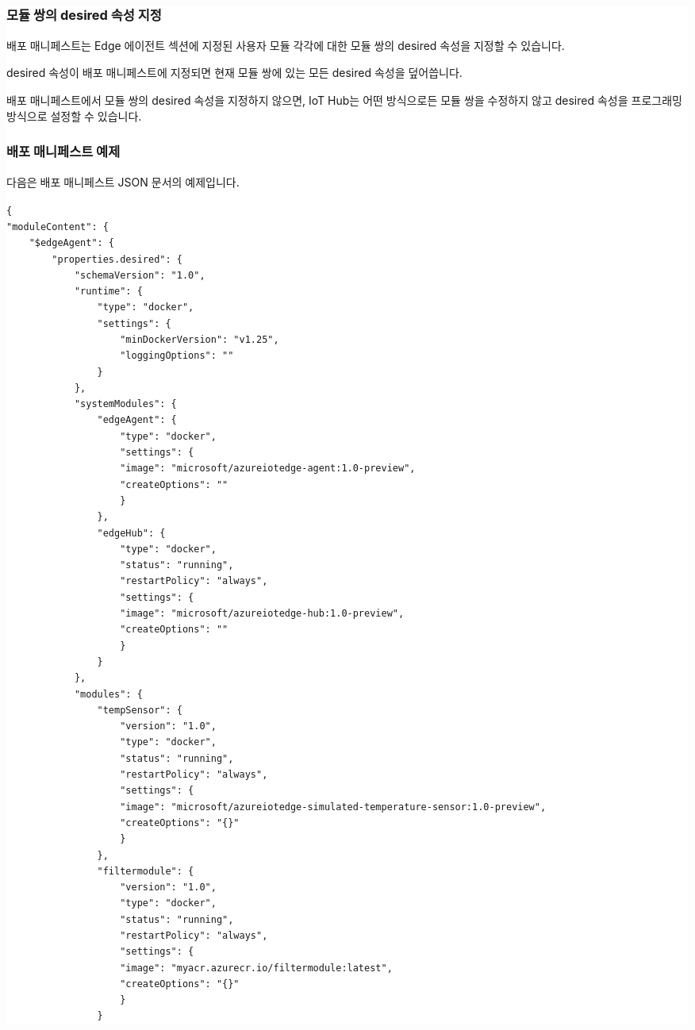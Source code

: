 ### <a name="specifying-the-desired-properties-of-the-module-twin"></a>모듈 쌍의 desired 속성 지정

배포 매니페스트는 Edge 에이전트 섹션에 지정된 사용자 모듈 각각에 대한 모듈 쌍의 desired 속성을 지정할 수 있습니다.

desired 속성이 배포 매니페스트에 지정되면 현재 모듈 쌍에 있는 모든 desired 속성을 덮어씁니다.

배포 매니페스트에서 모듈 쌍의 desired 속성을 지정하지 않으면, IoT Hub는 어떤 방식으로든 모듈 쌍을 수정하지 않고 desired 속성을 프로그래밍 방식으로 설정할 수 있습니다.

### <a name="deployment-manifest-example"></a>배포 매니페스트 예제

다음은 배포 매니페스트 JSON 문서의 예제입니다.

    {
    "moduleContent": {
        "$edgeAgent": {
            "properties.desired": {
                "schemaVersion": "1.0",
                "runtime": {
                    "type": "docker",
                    "settings": {
                        "minDockerVersion": "v1.25",
                        "loggingOptions": ""
                    }
                },
                "systemModules": {
                    "edgeAgent": {
                        "type": "docker",
                        "settings": {
                        "image": "microsoft/azureiotedge-agent:1.0-preview",
                        "createOptions": ""
                        }
                    },
                    "edgeHub": {
                        "type": "docker",
                        "status": "running",
                        "restartPolicy": "always",
                        "settings": {
                        "image": "microsoft/azureiotedge-hub:1.0-preview",
                        "createOptions": ""
                        }
                    }
                },
                "modules": {
                    "tempSensor": {
                        "version": "1.0",
                        "type": "docker",
                        "status": "running",
                        "restartPolicy": "always",
                        "settings": {
                        "image": "microsoft/azureiotedge-simulated-temperature-sensor:1.0-preview",
                        "createOptions": "{}"
                        }
                    },
                    "filtermodule": {
                        "version": "1.0",
                        "type": "docker",
                        "status": "running",
                        "restartPolicy": "always",
                        "settings": {
                        "image": "myacr.azurecr.io/filtermodule:latest",
                        "createOptions": "{}"
                        }
                    }